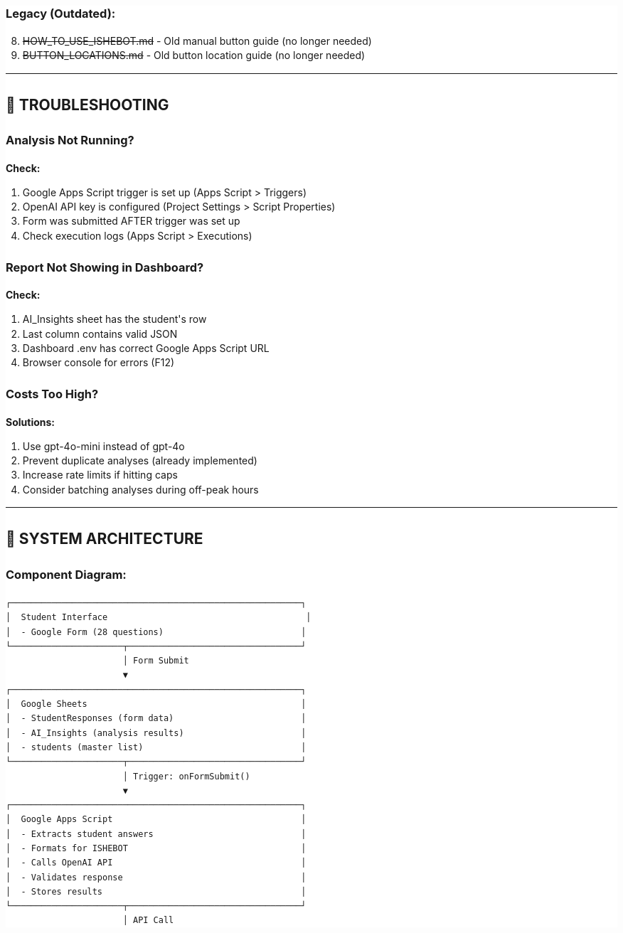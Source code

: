 ### Legacy (Outdated):

8. ~~HOW_TO_USE_ISHEBOT.md~~ - Old manual button guide (no longer needed)
9. ~~BUTTON_LOCATIONS.md~~ - Old button location guide (no longer needed)

---

## 🔧 TROUBLESHOOTING

### Analysis Not Running?

**Check:**
1. Google Apps Script trigger is set up (Apps Script > Triggers)
2. OpenAI API key is configured (Project Settings > Script Properties)
3. Form was submitted AFTER trigger was set up
4. Check execution logs (Apps Script > Executions)

### Report Not Showing in Dashboard?

**Check:**
1. AI_Insights sheet has the student's row
2. Last column contains valid JSON
3. Dashboard .env has correct Google Apps Script URL
4. Browser console for errors (F12)

### Costs Too High?

**Solutions:**
1. Use gpt-4o-mini instead of gpt-4o
2. Prevent duplicate analyses (already implemented)
3. Increase rate limits if hitting caps
4. Consider batching analyses during off-peak hours

---

## 🎯 SYSTEM ARCHITECTURE

### Component Diagram:

```
┌─────────────────────────────────────────────────────────┐
│  Student Interface                                       │
│  - Google Form (28 questions)                           │
└──────────────────────┬──────────────────────────────────┘
                       │ Form Submit
                       ▼
┌─────────────────────────────────────────────────────────┐
│  Google Sheets                                          │
│  - StudentResponses (form data)                         │
│  - AI_Insights (analysis results)                       │
│  - students (master list)                               │
└──────────────────────┬──────────────────────────────────┘
                       │ Trigger: onFormSubmit()
                       ▼
┌─────────────────────────────────────────────────────────┐
│  Google Apps Script                                     │
│  - Extracts student answers                             │
│  - Formats for ISHEBOT                                  │
│  - Calls OpenAI API                                     │
│  - Validates response                                   │
│  - Stores results                                       │
└──────────────────────┬──────────────────────────────────┘
                       │ API Call
```